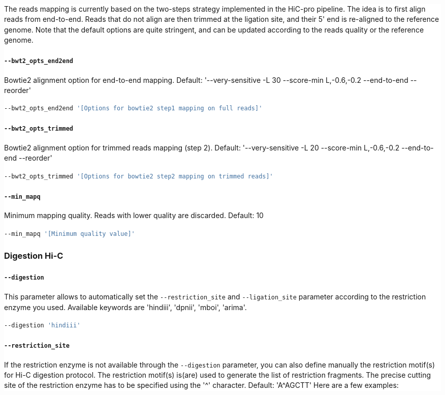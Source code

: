 The reads mapping is currently based on the two-steps strategy implemented in
the HiC-pro pipeline. The idea is to first align reads from end-to-end.
Reads that do not align are then trimmed at the ligation site, and their 5'
end is re-aligned to the reference genome.
Note that the default options are quite stringent, and can be updated according
to the reads quality or the reference genome.

#### `--bwt2_opts_end2end`

Bowtie2 alignment option for end-to-end mapping.
Default: '--very-sensitive -L 30 --score-min L,-0.6,-0.2 --end-to-end
--reorder'

```bash
--bwt2_opts_end2end '[Options for bowtie2 step1 mapping on full reads]'
```

#### `--bwt2_opts_trimmed`

Bowtie2 alignment option for trimmed reads mapping (step 2).
Default: '--very-sensitive -L 20 --score-min L,-0.6,-0.2 --end-to-end
--reorder'

```bash
--bwt2_opts_trimmed '[Options for bowtie2 step2 mapping on trimmed reads]'
```

#### `--min_mapq`

Minimum mapping quality. Reads with lower quality are discarded. Default: 10

```bash
--min_mapq '[Minimum quality value]'
```

### Digestion Hi-C

#### `--digestion`

This parameter allows to automatically set the `--restriction_site` and
`--ligation_site` parameter according to the restriction enzyme you used.
Available keywords are 'hindiii', 'dpnii', 'mboi', 'arima'.

```bash
--digestion 'hindiii'
```

#### `--restriction_site`

If the restriction enzyme is not available through the `--digestion`
parameter, you can also define manually the restriction motif(s) for
Hi-C digestion protocol.
The restriction motif(s) is(are) used to generate the list of restriction fragments.
The precise cutting site of the restriction enzyme has to be specified using
the '^' character. Default: 'A^AGCTT'
Here are a few examples:
